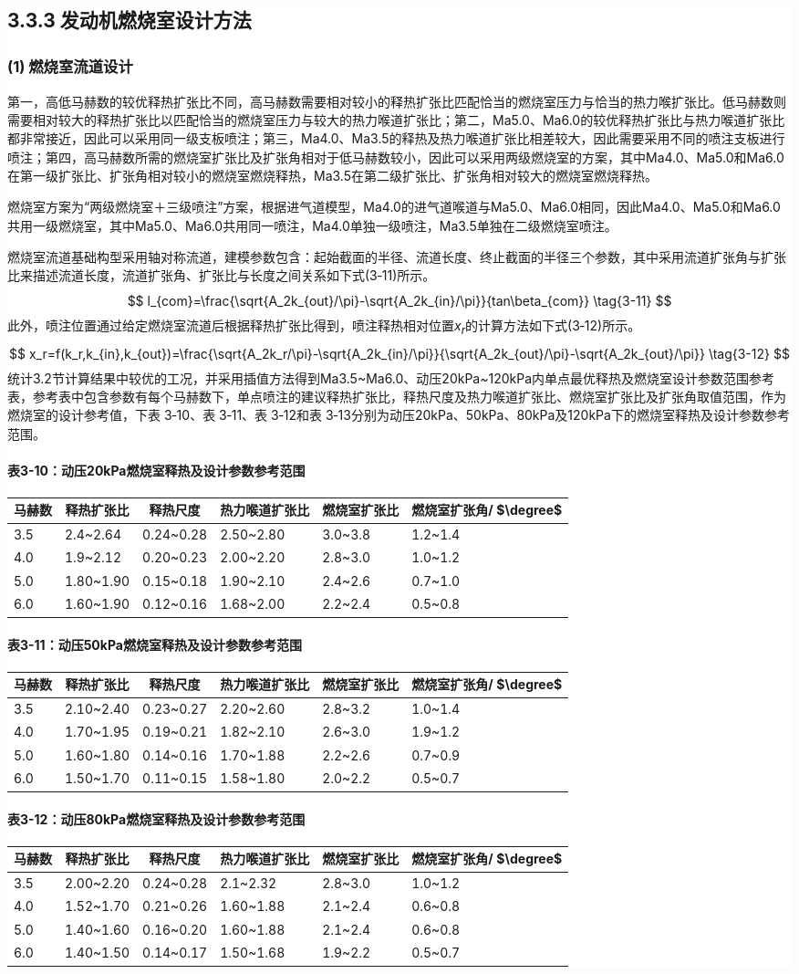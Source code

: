 
## 3.3.3 发动机燃烧室设计方法

### (1) 燃烧室流道设计

第一，高低马赫数的较优释热扩张比不同，高马赫数需要相对较小的释热扩张比匹配恰当的燃烧室压力与恰当的热力喉扩张比。低马赫数则需要相对较大的释热扩张比以匹配恰当的燃烧室压力与较大的热力喉道扩张比；第二，Ma5.0、Ma6.0的较优释热扩张比与热力喉道扩张比都非常接近，因此可以采用同一级支板喷注；第三，Ma4.0、Ma3.5的释热及热力喉道扩张比相差较大，因此需要采用不同的喷注支板进行喷注；第四，高马赫数所需的燃烧室扩张比及扩张角相对于低马赫数较小，因此可以采用两级燃烧室的方案，其中Ma4.0、Ma5.0和Ma6.0在第一级扩张比、扩张角相对较小的燃烧室燃烧释热，Ma3.5在第二级扩张比、扩张角相对较大的燃烧室燃烧释热。

燃烧室方案为“两级燃烧室＋三级喷注”方案，根据进气道模型，Ma4.0的进气道喉道与Ma5.0、Ma6.0相同，因此Ma4.0、Ma5.0和Ma6.0共用一级燃烧室，其中Ma5.0、Ma6.0共用同一喷注，Ma4.0单独一级喷注，Ma3.5单独在二级燃烧室喷注。

燃烧室流道基础构型采用轴对称流道，建模参数包含：起始截面的半径、流道长度、终止截面的半径三个参数，其中采用流道扩张角与扩张比来描述流道长度，流道扩张角、扩张比与长度之间关系如下式(3‑11)所示。
$$
l_{com}=\frac{\sqrt{A_2k_{out}/\pi}-\sqrt{A_2k_{in}/\pi}}{tan\beta_{com}} \tag{3-11}
$$
此外，喷注位置通过给定燃烧室流道后根据释热扩张比得到，喷注释热相对位置$x_r$的计算方法如下式(3‑12)所示。
$$
x_r=f(k_r,k_{in},k_{out})=\frac{\sqrt{A_2k_r/\pi}-\sqrt{A_2k_{in}/\pi}}{\sqrt{A_2k_{out}/\pi}-\sqrt{A_2k_{out}/\pi}} \tag{3-12}
$$
统计3.2节计算结果中较优的工况，并采用插值方法得到Ma3.5~Ma6.0、动压20kPa~120kPa内单点最优释热及燃烧室设计参数范围参考表，参考表中包含参数有每个马赫数下，单点喷注的建议释热扩张比，释热尺度及热力喉道扩张比、燃烧室扩张比及扩张角取值范围，作为燃烧室的设计参考值，下表 3‑10、表 3‑11、表 3‑12和表 3‑13分别为动压20kPa、50kPa、80kPa及120kPa下的燃烧室释热及设计参数参考范围。

#### 表3-10：动压20kPa燃烧室释热及设计参数参考范围

| 马赫数 | 释热扩张比 | 释热尺度  | 热力喉道扩张比 | 燃烧室扩张比 | 燃烧室扩张角/ $\degree$ |
| ------ | ---------- | --------- | -------------- | ------------ | ----------------------- |
| 3.5    | 2.4~2.64   | 0.24~0.28 | 2.50~2.80      | 3.0~3.8      | 1.2~1.4                 |
| 4.0    | 1.9~2.12   | 0.20~0.23 | 2.00~2.20      | 2.8~3.0      | 1.0~1.2                 |
| 5.0    | 1.80~1.90  | 0.15~0.18 | 1.90~2.10      | 2.4~2.6      | 0.7~1.0                 |
| 6.0    | 1.60~1.90  | 0.12~0.16 | 1.68~2.00      | 2.2~2.4      | 0.5~0.8                 |

#### 表3-11：动压50kPa燃烧室释热及设计参数参考范围

| 马赫数 | 释热扩张比 | 释热尺度  | 热力喉道扩张比 | 燃烧室扩张比 | 燃烧室扩张角/ $\degree$ |
| ------ | ---------- | --------- | -------------- | ------------ | ----------------------- |
| 3.5    | 2.10~2.40  | 0.23~0.27 | 2.20~2.60      | 2.8~3.2      | 1.0~1.4                 |
| 4.0    | 1.70~1.95  | 0.19~0.21 | 1.82~2.10      | 2.6~3.0      | 1.9~1.2                 |
| 5.0    | 1.60~1.80  | 0.14~0.16 | 1.70~1.88      | 2.2~2.6      | 0.7~0.9                 |
| 6.0    | 1.50~1.70  | 0.11~0.15 | 1.58~1.80      | 2.0~2.2      | 0.5~0.7                 |

#### 表3-12：动压80kPa燃烧室释热及设计参数参考范围

| 马赫数 | 释热扩张比 | 释热尺度  | 热力喉道扩张比 | 燃烧室扩张比 | 燃烧室扩张角/ $\degree$ |
| ------ | ---------- | --------- | -------------- | ------------ | ----------------------- |
| 3.5    | 2.00~2.20  | 0.24~0.28 | 2.1~2.32       | 2.8~3.0      | 1.0~1.2                 |
| 4.0    | 1.52~1.70  | 0.21~0.26 | 1.60~1.88      | 2.1~2.4      | 0.6~0.8                 |
| 5.0    | 1.40~1.60  | 0.16~0.20 | 1.60~1.88      | 2.1~2.4      | 0.6~0.8                 |
| 6.0    | 1.40~1.50  | 0.14~0.17 | 1.50~1.68      | 1.9~2.2      | 0.5~0.7                 |

